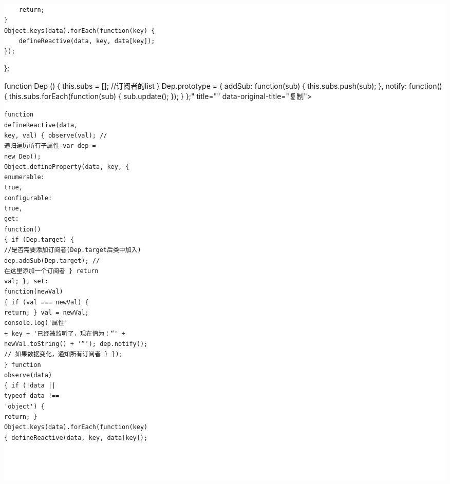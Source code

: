         return;
    }
    Object.keys(data).forEach(function(key) {
        defineReactive(data, key, data[key]);
    });
};
 
function Dep () {
    this.subs = []; //&#x8BA2;&#x9605;&#x8005;&#x7684;list
}
Dep.prototype = {
    addSub: function(sub) {
        this.subs.push(sub);
    },
    notify: function() {
        this.subs.forEach(function(sub) {
            sub.update();
        });
    }
};" title="" data-original-title="&#x590D;&#x5236;"></span> <span type="button" class="saveToNote code-tool" data-toggle="tooltip" data-placement="top" title="" data-original-title="&#x653E;&#x8FDB;&#x7B14;&#x8BB0;"></span></div></div><pre class="hljs javascript"><code><span class="hljs-function"><span class="hljs-keyword">function</span> <span class="hljs-title">defineReactive</span>(<span class="hljs-params">data, key, val</span>) </span>{
    observe(val); <span class="hljs-comment">// &#x9012;&#x5F52;&#x904D;&#x5386;&#x6240;&#x6709;&#x5B50;&#x5C5E;&#x6027;</span>
    <span class="hljs-keyword">var</span> dep = <span class="hljs-keyword">new</span> Dep(); 
    <span class="hljs-built_in">Object</span>.defineProperty(data, key, {
        <span class="hljs-attr">enumerable</span>: <span class="hljs-literal">true</span>,
        <span class="hljs-attr">configurable</span>: <span class="hljs-literal">true</span>,
        <span class="hljs-attr">get</span>: <span class="hljs-function"><span class="hljs-keyword">function</span>(<span class="hljs-params"></span>) </span>{
            <span class="hljs-keyword">if</span> (Dep.target) { <span class="hljs-comment">//&#x662F;&#x5426;&#x9700;&#x8981;&#x6DFB;&#x52A0;&#x8BA2;&#x9605;&#x8005;(Dep.target&#x540E;&#x7C7B;&#x4E2D;&#x52A0;&#x5165;)</span>
                dep.addSub(Dep.target); <span class="hljs-comment">// &#x5728;&#x8FD9;&#x91CC;&#x6DFB;&#x52A0;&#x4E00;&#x4E2A;&#x8BA2;&#x9605;&#x8005;</span>
            }
            <span class="hljs-keyword">return</span> val;
        },
        <span class="hljs-attr">set</span>: <span class="hljs-function"><span class="hljs-keyword">function</span>(<span class="hljs-params">newVal</span>) </span>{
            <span class="hljs-keyword">if</span> (val === newVal) {
                <span class="hljs-keyword">return</span>;
            }
            val = newVal;
            <span class="hljs-built_in">console</span>.log(<span class="hljs-string">&apos;&#x5C5E;&#x6027;&apos;</span> + key + <span class="hljs-string">&apos;&#x5DF2;&#x7ECF;&#x88AB;&#x76D1;&#x542C;&#x4E86;&#xFF0C;&#x73B0;&#x5728;&#x503C;&#x4E3A;&#xFF1A;&#x201C;&apos;</span> + newVal.toString() + <span class="hljs-string">&apos;&#x201D;&apos;</span>);
            dep.notify(); <span class="hljs-comment">// &#x5982;&#x679C;&#x6570;&#x636E;&#x53D8;&#x5316;&#xFF0C;&#x901A;&#x77E5;&#x6240;&#x6709;&#x8BA2;&#x9605;&#x8005;</span>
        }
    });
}
<span class="hljs-function"><span class="hljs-keyword">function</span> <span class="hljs-title">observe</span>(<span class="hljs-params">data</span>) </span>{
    <span class="hljs-keyword">if</span> (!data || <span class="hljs-keyword">typeof</span> data !== <span class="hljs-string">&apos;object&apos;</span>) {
        <span class="hljs-keyword">return</span>;
    }
    <span class="hljs-built_in">Object</span>.keys(data).forEach(<span class="hljs-function"><span class="hljs-keyword">function</span>(<span class="hljs-params">key</span>) </span>{
        defineReactive(data, key, data[key]);
